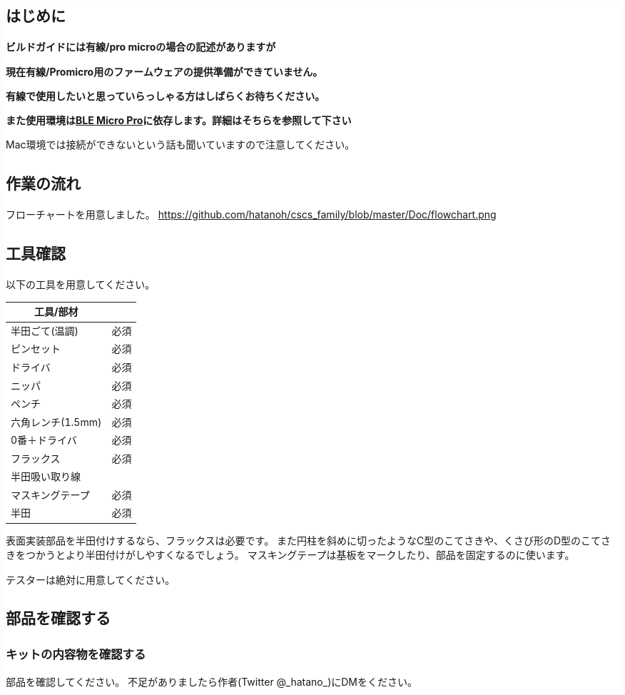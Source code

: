 ## はじめに
__ビルドガイドには有線/pro microの場合の記述がありますが__

__現在有線/Promicro用のファームウェアの提供準備ができていません。__

__有線で使用したいと思っていらっしゃる方はしばらくお待ちください。__

__また使用環境は[BLE Micro Pro](https://github.com/sekigon-gonnoc/BLE-Micro-Pro)に依存します。詳細はそちらを参照して下さい__

Mac環境では接続ができないという話も聞いていますので注意してください。

## 作業の流れ
フローチャートを用意しました。
https://github.com/hatanoh/cscs_family/blob/master/Doc/flowchart.png

## 工具確認
以下の工具を用意してください。

|工具/部材		|	|
|---			|---	|
|半田ごて(温調)		|必須	|
|ピンセット		|必須	|
|ドライバ		|必須	|
|ニッパ			|必須	|
|ペンチ			|必須	|
|六角レンチ(1.5mm)	|必須	|
|0番＋ドライバ		|必須	|
|フラックス		|必須	|
|半田吸い取り線		|	|
|マスキングテープ|必須|
|半田|必須|

表面実装部品を半田付けするなら、フラックスは必要です。
また円柱を斜めに切ったようなC型のこてさきや、くさび形のD型のこてさきをつかうとより半田付けがしやすくなるでしょう。
マスキングテープは基板をマークしたり、部品を固定するのに使います。

テスターは絶対に用意してください。

## 部品を確認する
### キットの内容物を確認する
部品を確認してください。
不足がありましたら作者(Twitter @\_hatano\_)にDMをください。
